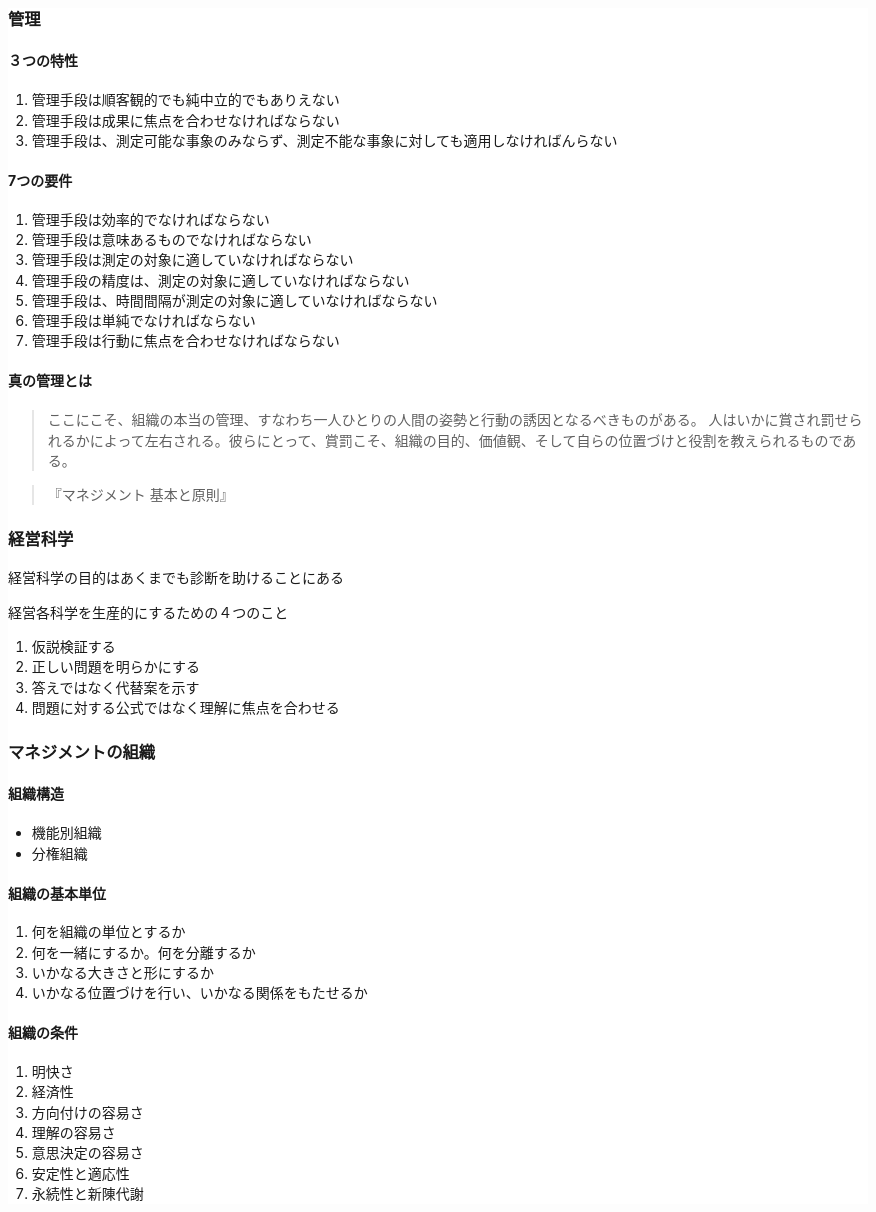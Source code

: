### 管理

#### ３つの特性

1. 管理手段は順客観的でも純中立的でもありえない
1. 管理手段は成果に焦点を合わせなければならない
1. 管理手段は、測定可能な事象のみならず、測定不能な事象に対しても適用しなければんらない

#### 7つの要件

1. 管理手段は効率的でなければならない
1. 管理手段は意味あるものでなければならない
1. 管理手段は測定の対象に適していなければならない
1. 管理手段の精度は、測定の対象に適していなければならない
1. 管理手段は、時間間隔が測定の対象に適していなければならない
1. 管理手段は単純でなければならない
1. 管理手段は行動に焦点を合わせなければならない

#### 真の管理とは

>ここにこそ、組織の本当の管理、すなわち一人ひとりの人間の姿勢と行動の誘因となるべきものがある。
>人はいかに賞され罰せられるかによって左右される。彼らにとって、賞罰こそ、組織の目的、価値観、そして自らの位置づけと役割を教えられるものである。

>『マネジメント 基本と原則』

### 経営科学

経営科学の目的はあくまでも診断を助けることにある

経営各科学を生産的にするための４つのこと

1. 仮説検証する
1. 正しい問題を明らかにする
1. 答えではなく代替案を示す
1. 問題に対する公式ではなく理解に焦点を合わせる

### マネジメントの組織
#### 組織構造

+ 機能別組織
+ 分権組織

#### 組織の基本単位

1. 何を組織の単位とするか
1. 何を一緒にするか。何を分離するか
1. いかなる大きさと形にするか
1. いかなる位置づけを行い、いかなる関係をもたせるか

#### 組織の条件

  1. 明快さ
  1. 経済性
  1. 方向付けの容易さ
  1. 理解の容易さ
  1. 意思決定の容易さ
  1. 安定性と適応性
  1. 永続性と新陳代謝
